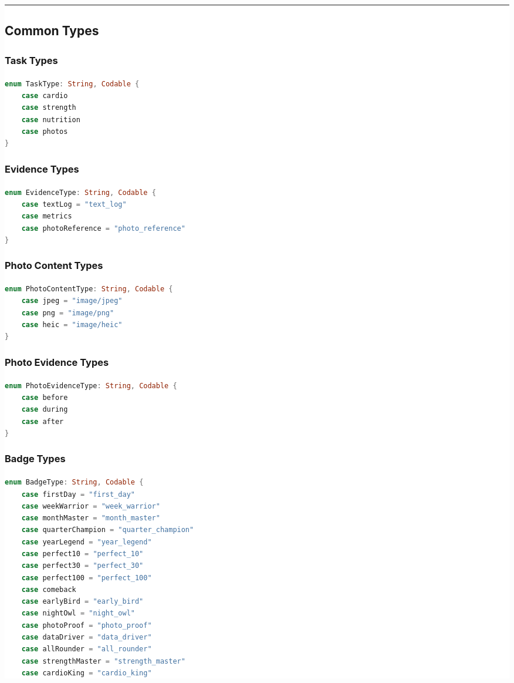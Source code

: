 
---

## Common Types

### Task Types

```swift
enum TaskType: String, Codable {
    case cardio
    case strength
    case nutrition
    case photos
}
```

### Evidence Types

```swift
enum EvidenceType: String, Codable {
    case textLog = "text_log"
    case metrics
    case photoReference = "photo_reference"
}
```

### Photo Content Types

```swift
enum PhotoContentType: String, Codable {
    case jpeg = "image/jpeg"
    case png = "image/png"
    case heic = "image/heic"
}
```

### Photo Evidence Types

```swift
enum PhotoEvidenceType: String, Codable {
    case before
    case during
    case after
}
```

### Badge Types

```swift
enum BadgeType: String, Codable {
    case firstDay = "first_day"
    case weekWarrior = "week_warrior"
    case monthMaster = "month_master"
    case quarterChampion = "quarter_champion"
    case yearLegend = "year_legend"
    case perfect10 = "perfect_10"
    case perfect30 = "perfect_30"
    case perfect100 = "perfect_100"
    case comeback
    case earlyBird = "early_bird"
    case nightOwl = "night_owl"
    case photoProof = "photo_proof"
    case dataDriver = "data_driver"
    case allRounder = "all_rounder"
    case strengthMaster = "strength_master"
    case cardioKing = "cardio_king"
```
